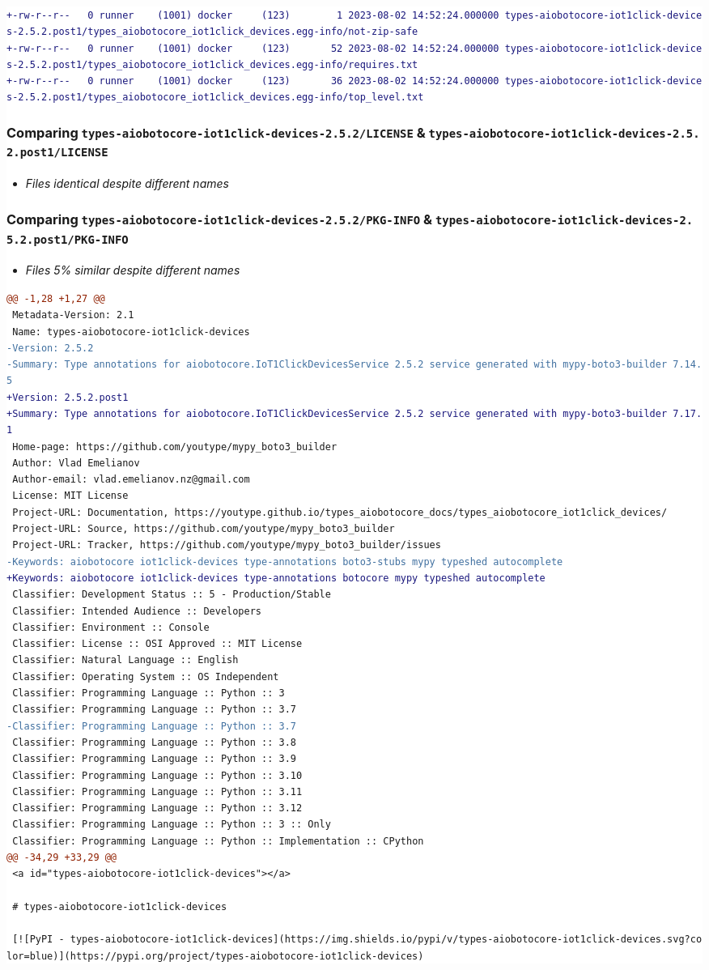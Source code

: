```diff
+-rw-r--r--   0 runner    (1001) docker     (123)        1 2023-08-02 14:52:24.000000 types-aiobotocore-iot1click-devices-2.5.2.post1/types_aiobotocore_iot1click_devices.egg-info/not-zip-safe
+-rw-r--r--   0 runner    (1001) docker     (123)       52 2023-08-02 14:52:24.000000 types-aiobotocore-iot1click-devices-2.5.2.post1/types_aiobotocore_iot1click_devices.egg-info/requires.txt
+-rw-r--r--   0 runner    (1001) docker     (123)       36 2023-08-02 14:52:24.000000 types-aiobotocore-iot1click-devices-2.5.2.post1/types_aiobotocore_iot1click_devices.egg-info/top_level.txt
```

### Comparing `types-aiobotocore-iot1click-devices-2.5.2/LICENSE` & `types-aiobotocore-iot1click-devices-2.5.2.post1/LICENSE`

 * *Files identical despite different names*

### Comparing `types-aiobotocore-iot1click-devices-2.5.2/PKG-INFO` & `types-aiobotocore-iot1click-devices-2.5.2.post1/PKG-INFO`

 * *Files 5% similar despite different names*

```diff
@@ -1,28 +1,27 @@
 Metadata-Version: 2.1
 Name: types-aiobotocore-iot1click-devices
-Version: 2.5.2
-Summary: Type annotations for aiobotocore.IoT1ClickDevicesService 2.5.2 service generated with mypy-boto3-builder 7.14.5
+Version: 2.5.2.post1
+Summary: Type annotations for aiobotocore.IoT1ClickDevicesService 2.5.2 service generated with mypy-boto3-builder 7.17.1
 Home-page: https://github.com/youtype/mypy_boto3_builder
 Author: Vlad Emelianov
 Author-email: vlad.emelianov.nz@gmail.com
 License: MIT License
 Project-URL: Documentation, https://youtype.github.io/types_aiobotocore_docs/types_aiobotocore_iot1click_devices/
 Project-URL: Source, https://github.com/youtype/mypy_boto3_builder
 Project-URL: Tracker, https://github.com/youtype/mypy_boto3_builder/issues
-Keywords: aiobotocore iot1click-devices type-annotations boto3-stubs mypy typeshed autocomplete
+Keywords: aiobotocore iot1click-devices type-annotations botocore mypy typeshed autocomplete
 Classifier: Development Status :: 5 - Production/Stable
 Classifier: Intended Audience :: Developers
 Classifier: Environment :: Console
 Classifier: License :: OSI Approved :: MIT License
 Classifier: Natural Language :: English
 Classifier: Operating System :: OS Independent
 Classifier: Programming Language :: Python :: 3
 Classifier: Programming Language :: Python :: 3.7
-Classifier: Programming Language :: Python :: 3.7
 Classifier: Programming Language :: Python :: 3.8
 Classifier: Programming Language :: Python :: 3.9
 Classifier: Programming Language :: Python :: 3.10
 Classifier: Programming Language :: Python :: 3.11
 Classifier: Programming Language :: Python :: 3.12
 Classifier: Programming Language :: Python :: 3 :: Only
 Classifier: Programming Language :: Python :: Implementation :: CPython
@@ -34,29 +33,29 @@
 <a id="types-aiobotocore-iot1click-devices"></a>
 
 # types-aiobotocore-iot1click-devices
 
 [![PyPI - types-aiobotocore-iot1click-devices](https://img.shields.io/pypi/v/types-aiobotocore-iot1click-devices.svg?color=blue)](https://pypi.org/project/types-aiobotocore-iot1click-devices)
```